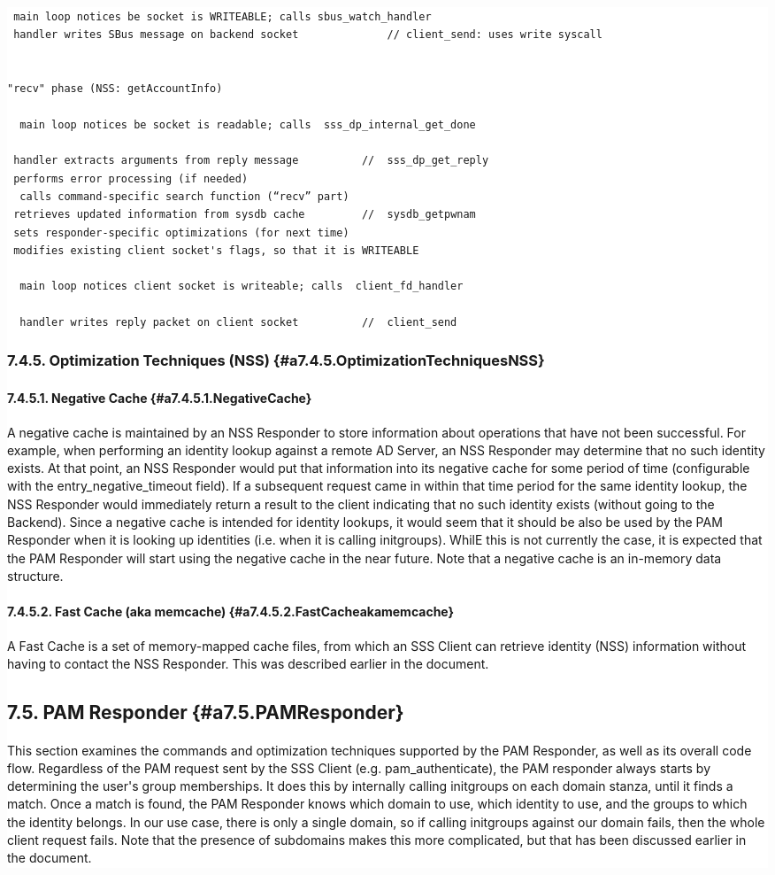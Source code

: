      main loop notices be socket is WRITEABLE; calls sbus_watch_handler 
     handler writes SBus message on backend socket              // client_send: uses write syscall 


    "recv" phase (NSS: getAccountInfo)

      main loop notices be socket is readable; calls  sss_dp_internal_get_done   

     handler extracts arguments from reply message          //  sss_dp_get_reply  
     performs error processing (if needed) 
      calls command-specific search function (“recv” part)  
     retrieves updated information from sysdb cache         //  sysdb_getpwnam  
     sets responder-specific optimizations (for next time) 
     modifies existing client socket's flags, so that it is WRITEABLE 

      main loop notices client socket is writeable; calls  client_fd_handler   

      handler writes reply packet on client socket          //  client_send  


### 7.4.5. Optimization Techniques (NSS) {#a7.4.5.OptimizationTechniquesNSS}

#### 7.4.5.1. Negative Cache {#a7.4.5.1.NegativeCache}

A negative cache is maintained by an NSS Responder to store information
about operations that have not been successful. For example, when
performing an identity lookup against a remote AD Server, an NSS
Responder may determine that no such identity exists. At that point, an
NSS Responder would put that information into its negative cache for
some period of time (configurable with the entry\_negative\_timeout
field). If a subsequent request came in within that time period for the
same identity lookup, the NSS Responder would immediately return a
result to the client indicating that no such identity exists (without
going to the Backend). Since a negative cache is intended for identity
lookups, it would seem that it should be also be used by the PAM
Responder when it is looking up identities (i.e. when it is calling
initgroups). WhilE this is not currently the case, it is expected that
the PAM Responder will start using the negative cache in the near
future. Note that a negative cache is an in-memory data structure.

#### 7.4.5.2. Fast Cache (aka memcache) {#a7.4.5.2.FastCacheakamemcache}

A Fast Cache is a set of memory-mapped cache files, from which an SSS
Client can retrieve identity (NSS) information without having to contact
the NSS Responder. This was described earlier in the document.

7.5. PAM Responder {#a7.5.PAMResponder}
------------------

This section examines the commands and optimization techniques supported
by the PAM Responder, as well as its overall code flow. Regardless of
the PAM request sent by the SSS Client (e.g. pam\_authenticate), the PAM
responder always starts by determining the user's group memberships. It
does this by internally calling initgroups on each domain stanza, until
it finds a match. Once a match is found, the PAM Responder knows which
domain to use, which identity to use, and the groups to which the
identity belongs. In our use case, there is only a single domain, so if
calling initgroups against our domain fails, then the whole client
request fails. Note that the presence of subdomains makes this more
complicated, but that has been discussed earlier in the document.
